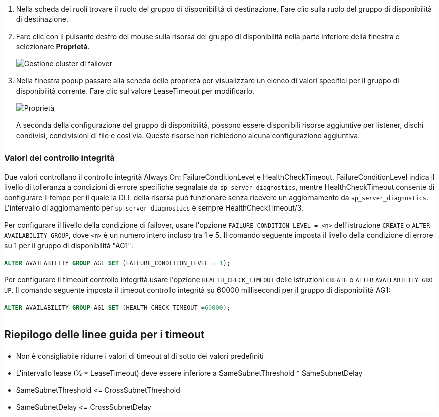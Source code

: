 1. Nella scheda dei ruoli trovare il ruolo del gruppo di disponibilità di destinazione. Fare clic sulla ruolo del gruppo di disponibilità di destinazione. 
2. Fare clic con il pulsante destro del mouse sulla risorsa del gruppo di disponibilità nella parte inferiore della finestra e selezionare **Proprietà**. 

   ![Gestione cluster di failover](media/availability-group-lease-healthcheck-timeout/image2.png) 

3. Nella finestra popup passare alla scheda delle proprietà per visualizzare un elenco di valori specifici per il gruppo di disponibilità corrente. Fare clic sul valore LeaseTimeout per modificarlo. 

   ![Proprietà](media/availability-group-lease-healthcheck-timeout/image3.png) 


   A seconda della configurazione del gruppo di disponibilità, possono essere disponibili risorse aggiuntive per listener, dischi condivisi, condivisioni di file e così via. Queste risorse non richiedono alcuna configurazione aggiuntiva. 

   
### <a name="health-check-values"></a>Valori del controllo integrità 

Due valori controllano il controllo integrità Always On: FailureConditionLevel e HealthCheckTimeout. FailureConditionLevel indica il livello di tolleranza a condizioni di errore specifiche segnalate da `sp_server_diagnostics`, mentre HealthCheckTimeout consente di configurare il tempo per il quale la DLL della risorsa può funzionare senza ricevere un aggiornamento da `sp_server_diagnostics`. L'intervallo di aggiornamento per `sp_server_diagnostics` è sempre HealthCheckTimeout/3. 

Per configurare il livello della condizione di failover, usare l'opzione `FAILURE_CONDITION_LEVEL = <n>` dell'istruzione `CREATE` o `ALTER` `AVAILABILITY GROUP`, dove `<n>` è un numero intero incluso tra 1 e 5. Il comando seguente imposta il livello della condizione di errore su 1 per il gruppo di disponibilità "AG1": 

```sql
ALTER AVAILABILITY GROUP AG1 SET (FAILURE_CONDITION_LEVEL = 1); 
```

Per configurare il timeout controllo integrità usare l'opzione `HEALTH_CHECK_TIMEOUT` delle istruzioni `CREATE` o `ALTER` `AVAILABILITY GROUP`. Il comando seguente imposta il timeout controllo integrità su 60000 millisecondi per il gruppo di disponibilità AG1: 


```sql
ALTER AVAILABILITY GROUP AG1 SET (HEALTH_CHECK_TIMEOUT =60000);
```

## <a name="summary-of-timeout-guidelines"></a>Riepilogo delle linee guida per i timeout 

  - Non è consigliabile ridurre i valori di timeout al di sotto dei valori predefiniti 

  - L'intervallo lease (½ \* LeaseTimeout) deve essere inferiore a      SameSubnetThreshold \* SameSubnetDelay 

  - SameSubnetThreshold \<= CrossSubnetThreshold 

  - SameSubnetDelay \<= CrossSubnetDelay 
  
